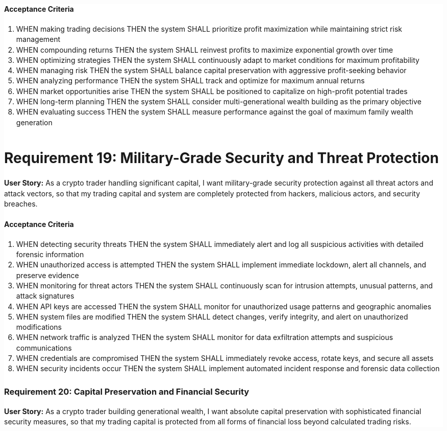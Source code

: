 #### Acceptance Criteria

1. WHEN making trading decisions THEN the system SHALL prioritize profit maximization while maintaining strict risk management
2. WHEN compounding returns THEN the system SHALL reinvest profits to maximize exponential growth over time
3. WHEN optimizing strategies THEN the system SHALL continuously adapt to market conditions for maximum profitability
4. WHEN managing risk THEN the system SHALL balance capital preservation with aggressive profit-seeking behavior
5. WHEN analyzing performance THEN the system SHALL track and optimize for maximum annual returns
6. WHEN market opportunities arise THEN the system SHALL be positioned to capitalize on high-profit potential trades
7. WHEN long-term planning THEN the system SHALL consider multi-generational wealth building as the primary objective
8. WHEN evaluating success THEN the system SHALL measure performance against the goal of maximum family wealth generation
##
# Requirement 19: Military-Grade Security and Threat Protection

**User Story:** As a crypto trader handling significant capital, I want military-grade security protection against all threat actors and attack vectors, so that my trading capital and system are completely protected from hackers, malicious actors, and security breaches.

#### Acceptance Criteria

1. WHEN detecting security threats THEN the system SHALL immediately alert and log all suspicious activities with detailed forensic information
2. WHEN unauthorized access is attempted THEN the system SHALL implement immediate lockdown, alert all channels, and preserve evidence
3. WHEN monitoring for threat actors THEN the system SHALL continuously scan for intrusion attempts, unusual patterns, and attack signatures
4. WHEN API keys are accessed THEN the system SHALL monitor for unauthorized usage patterns and geographic anomalies
5. WHEN system files are modified THEN the system SHALL detect changes, verify integrity, and alert on unauthorized modifications
6. WHEN network traffic is analyzed THEN the system SHALL monitor for data exfiltration attempts and suspicious communications
7. WHEN credentials are compromised THEN the system SHALL immediately revoke access, rotate keys, and secure all assets
8. WHEN security incidents occur THEN the system SHALL implement automated incident response and forensic data collection

### Requirement 20: Capital Preservation and Financial Security

**User Story:** As a crypto trader building generational wealth, I want absolute capital preservation with sophisticated financial security measures, so that my trading capital is protected from all forms of financial loss beyond calculated trading risks.
